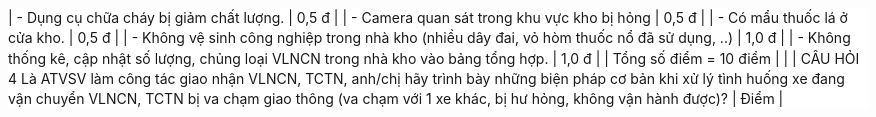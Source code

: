 | -  Dụng cụ chữa cháy bị giảm chất lượng.                                                                                                                                                                                                                                                                                                                                                                                                                                                                                                                                                                                                                                                                                                                                                                                                                       | 0,5 đ  |
| - Camera quan sát trong khu vực kho bị hỏng                                                                                                                                                                                                                                                                                                                                                                                                                                                                                                                                                                                                                                                                                                                                                                                                                    | 0,5 đ  |
| - Có mẩu thuốc lá ở cửa kho.                                                                                                                                                                                                                                                                                                                                                                                                                                                                                                                                                                                                                                                                                                                                                                                                                                   | 0,5 đ  |
| - Không vệ sinh công nghiệp trong nhà kho (nhiều dây đai, vỏ hòm thuốc nổ đã sử dụng, ..)                                                                                                                                                                                                                                                                                                                                                                                                                                                                                                                                                                                                                                                                                                                                                                      | 1,0 đ  |
| - Không thống kê, cập nhật số lượng, chủng loại VLNCN trong nhà kho vào bảng tổng hợp.                                                                                                                                                                                                                                                                                                                                                                                                                                                                                                                                                                                                                                                                                                                                                                         | 1,0 đ  |
| Tổng số điểm = 10 điểm                                                                                                                                                                                                                                                                                                                                                                                                                                                                                                                                                                                                                                                                                                                                                                                                                                         |        |
| CÂU HỎI 4 Là ATVSV làm công tác giao nhận VLNCN, TCTN, anh/chị hãy trình bày những biện pháp cơ bản khi xử lý tình huống xe đang vận chuyển VLNCN, TCTN bị va chạm giao thông (va chạm với 1 xe khác, bị hư hỏng, không vận hành được)?                                                                                                                                                                                                                                                                                                                                                                                                                                                                                                                                                                                                                        | Điểm   |